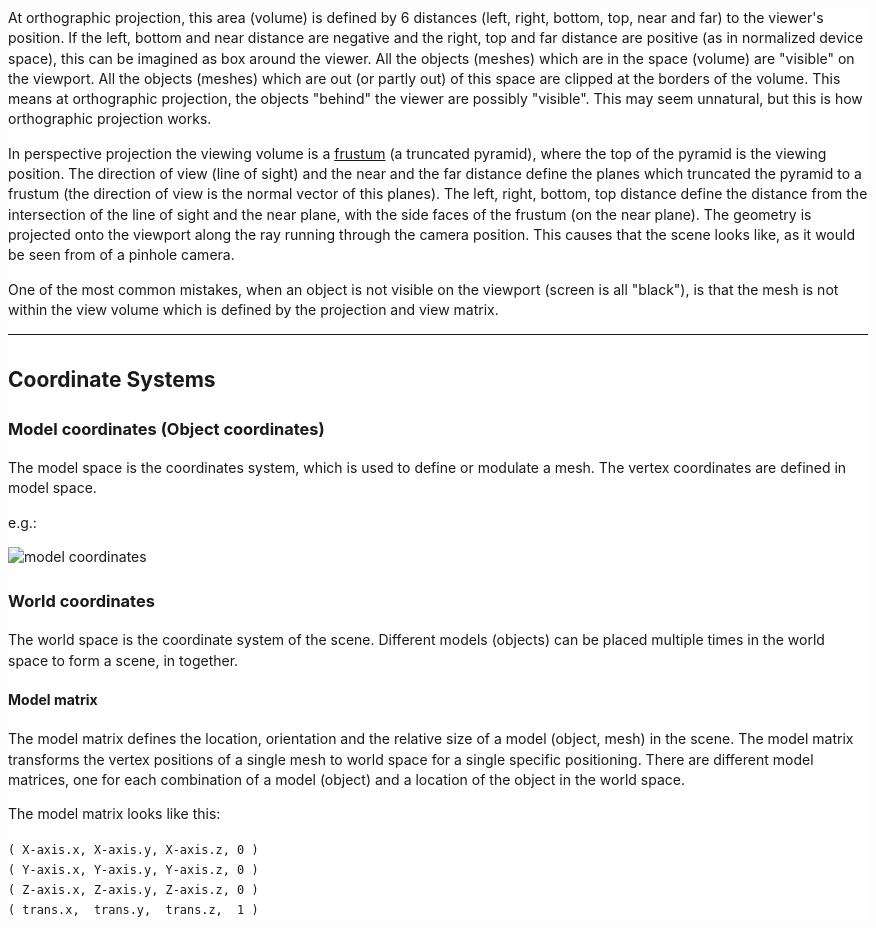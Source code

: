At orthographic projection, this area (volume) is defined by 6 distances (left, right, bottom, top, near and far) to the viewer's position.
If the left, bottom and near distance are negative and the right, top and far distance are positive (as in normalized device space), this can be imagined as box around the viewer.
All the objects (meshes) which are in the space (volume) are "visible" on the viewport. All the objects (meshes) which are out (or partly out) of this space are clipped at the borders of the volume.
This means at orthographic projection, the objects "behind" the viewer are possibly "visible". This may seem unnatural, but this is how orthographic projection works.

In perspective projection the viewing volume is a [frustum](https://en.wikipedia.org/wiki/Viewing_frustum) (a truncated pyramid), where the top of the pyramid is the viewing position.
The direction of view (line of sight) and the near and the far distance define the planes which truncated the pyramid to a frustum (the direction of view is the normal vector of this planes).
The left, right, bottom, top distance define the distance from the intersection of the line of sight and the near plane, with the side faces of the frustum (on the near plane).
The geometry is projected onto the viewport along the ray running through the camera position. This causes that the scene looks like, as it would be seen from of a pinhole camera.

One of the most common mistakes, when an object is not visible on the viewport (screen is all "black"), is that the mesh is not within the view volume which is defined by the projection and view matrix.

---

## Coordinate Systems

### Model coordinates (Object coordinates)

The model space is the coordinates system, which is used to define or modulate a mesh. The vertex coordinates are defined in model space.

e.g.:

![model coordinates](image/model_coordinates.png)

### World coordinates

The world space is the coordinate system of the scene. Different models (objects) can be placed multiple times in the world space to form a scene, in together.

#### Model matrix

The model matrix defines the location, orientation and the relative size of a model (object, mesh) in the scene. The model matrix transforms the vertex positions of a single mesh to world space for a single specific positioning. There are different model matrices, one for each combination of a model (object) and a location of the object in the world space.

The model matrix looks like this:

```txt
( X-axis.x, X-axis.y, X-axis.z, 0 )
( Y-axis.x, Y-axis.y, Y-axis.z, 0 )
( Z-axis.x, Z-axis.y, Z-axis.z, 0 )
( trans.x,  trans.y,  trans.z,  1 )
```
